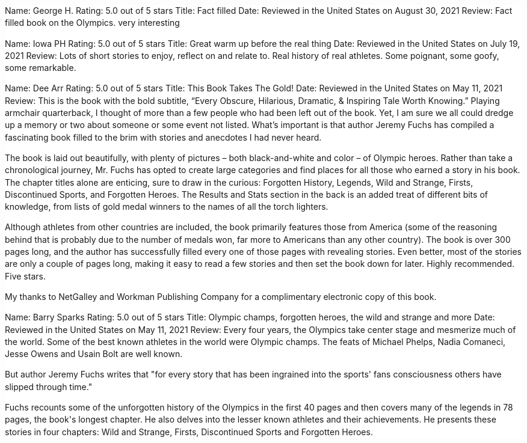 Name: George H.
Rating: 5.0 out of 5 stars
Title: Fact filled
Date: Reviewed in the United States on August 30, 2021
Review: Fact filled book on the Olympics. very interesting

Name: Iowa PH
Rating: 5.0 out of 5 stars
Title: Great warm up before the real thing
Date: Reviewed in the United States on July 19, 2021
Review: Lots of short stories to enjoy, reflect on and relate to. Real history of real athletes. Some poignant, some goofy, some remarkable.

Name: Dee Arr
Rating: 5.0 out of 5 stars
Title: This Book Takes The Gold!
Date: Reviewed in the United States on May 11, 2021
Review: This is the book with the bold subtitle, “Every Obscure, Hilarious, Dramatic, & Inspiring Tale Worth Knowing.” Playing armchair quarterback, I thought of more than a few people who had been left out of the book. Yet, I am sure we all could dredge up a memory or two about someone or some event not listed. What’s important is that author Jeremy Fuchs has compiled a fascinating book filled to the brim with stories and anecdotes I had never heard.

The book is laid out beautifully, with plenty of pictures – both black-and-white and color – of Olympic heroes. Rather than take a chronological journey, Mr. Fuchs has opted to create large categories and find places for all those who earned a story in his book. The chapter titles alone are enticing, sure to draw in the curious: Forgotten History, Legends, Wild and Strange, Firsts, Discontinued Sports, and Forgotten Heroes. The Results and Stats section in the back is an added treat of different bits of knowledge, from lists of gold medal winners to the names of all the torch lighters.

Although athletes from other countries are included, the book primarily features those from America (some of the reasoning behind that is probably due to the number of medals won, far more to Americans than any other country). The book is over 300 pages long, and the author has successfully filled every one of those pages with revealing stories. Even better, most of the stories are only a couple of pages long, making it easy to read a few stories and then set the book down for later. Highly recommended. Five stars.

My thanks to NetGalley and Workman Publishing Company for a complimentary electronic copy of this book.

Name: Barry Sparks
Rating: 5.0 out of 5 stars
Title: Olympic champs, forgotten heroes, the wild and strange and more
Date: Reviewed in the United States on May 11, 2021
Review: Every four years, the Olympics take center stage and mesmerize much of the world. Some of the best known athletes in the world were Olympic champs. The feats of Michael Phelps, Nadia Comaneci, Jesse Owens and Usain Bolt are well known.

But author Jeremy Fuchs writes that "for every story that has been ingrained into the sports' fans consciousness others have slipped through time."

Fuchs recounts some of the unforgotten history of the Olympics in the first 40 pages and then covers many of the legends in 78 pages, the book's longest chapter. He also delves into the lesser known athletes and their achievements. He presents these stories in four chapters: Wild and Strange, Firsts, Discontinued Sports and Forgotten Heroes.
